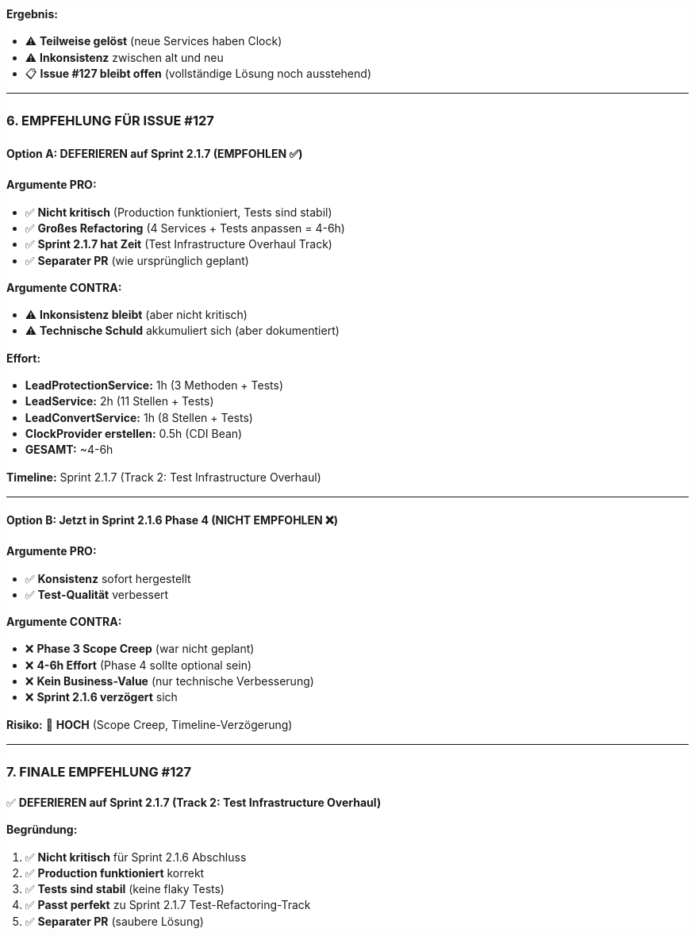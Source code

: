 **Ergebnis:**
- ⚠️ **Teilweise gelöst** (neue Services haben Clock)
- ⚠️ **Inkonsistenz** zwischen alt und neu
- 📋 **Issue #127 bleibt offen** (vollständige Lösung noch ausstehend)

---

### **6. EMPFEHLUNG FÜR ISSUE #127**

#### **Option A: DEFERIEREN auf Sprint 2.1.7 (EMPFOHLEN ✅)**

**Argumente PRO:**
- ✅ **Nicht kritisch** (Production funktioniert, Tests sind stabil)
- ✅ **Großes Refactoring** (4 Services + Tests anpassen = 4-6h)
- ✅ **Sprint 2.1.7 hat Zeit** (Test Infrastructure Overhaul Track)
- ✅ **Separater PR** (wie ursprünglich geplant)

**Argumente CONTRA:**
- ⚠️ **Inkonsistenz bleibt** (aber nicht kritisch)
- ⚠️ **Technische Schuld** akkumuliert sich (aber dokumentiert)

**Effort:**
- **LeadProtectionService:** 1h (3 Methoden + Tests)
- **LeadService:** 2h (11 Stellen + Tests)
- **LeadConvertService:** 1h (8 Stellen + Tests)
- **ClockProvider erstellen:** 0.5h (CDI Bean)
- **GESAMT:** ~4-6h

**Timeline:** Sprint 2.1.7 (Track 2: Test Infrastructure Overhaul)

---

#### **Option B: Jetzt in Sprint 2.1.6 Phase 4 (NICHT EMPFOHLEN ❌)**

**Argumente PRO:**
- ✅ **Konsistenz** sofort hergestellt
- ✅ **Test-Qualität** verbessert

**Argumente CONTRA:**
- ❌ **Phase 3 Scope Creep** (war nicht geplant)
- ❌ **4-6h Effort** (Phase 4 sollte optional sein)
- ❌ **Kein Business-Value** (nur technische Verbesserung)
- ❌ **Sprint 2.1.6 verzögert** sich

**Risiko:** 🔴 **HOCH** (Scope Creep, Timeline-Verzögerung)

---

### **7. FINALE EMPFEHLUNG #127**

✅ **DEFERIEREN auf Sprint 2.1.7 (Track 2: Test Infrastructure Overhaul)**

**Begründung:**
1. ✅ **Nicht kritisch** für Sprint 2.1.6 Abschluss
2. ✅ **Production funktioniert** korrekt
3. ✅ **Tests sind stabil** (keine flaky Tests)
4. ✅ **Passt perfekt** zu Sprint 2.1.7 Test-Refactoring-Track
5. ✅ **Separater PR** (saubere Lösung)

